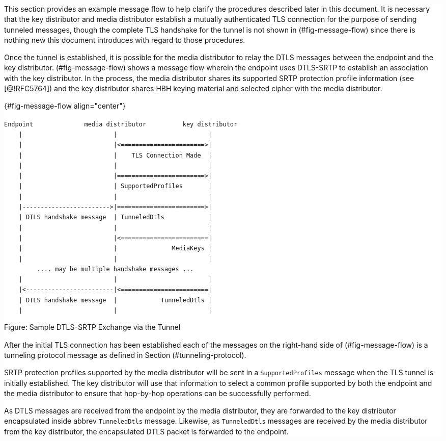 This section provides an example message flow to help clarify the
procedures described later in this document.  It is necessary that the
key distributor and media distributor establish a mutually
authenticated TLS connection for the purpose of sending tunneled
messages, though the complete TLS handshake for the tunnel is not
shown in (#fig-message-flow) since there is nothing new this document
introduces with regard to those procedures.

Once the tunnel is established, it is possible for the media
distributor to relay the DTLS messages between the endpoint and the
key distributor.  (#fig-message-flow) shows a message flow wherein the
endpoint uses DTLS-SRTP to establish an association with the key
distributor.  In the process, the media distributor shares its
supported SRTP protection profile information (see [@!RFC5764]) and
the key distributor shares HBH keying material and selected cipher
with the media distributor.

{#fig-message-flow align="center"}
~~~
Endpoint              media distributor          key distributor
    |                         |                         |
    |                         |<=======================>|
    |                         |    TLS Connection Made  |
    |                         |                         |
    |                         |========================>|
    |                         | SupportedProfiles       |
    |                         |                         |
    |------------------------>|========================>|
    | DTLS handshake message  | TunneledDtls            |
    |                         |                         |
    |                         |<========================|
    |                         |               MediaKeys |
    |                         |                         |
         .... may be multiple handshake messages ...
    |                         |                         |
    |<------------------------|<========================|
    | DTLS handshake message  |            TunneledDtls |
    |                         |                         |
~~~
Figure: Sample DTLS-SRTP Exchange via the Tunnel

After the initial TLS connection has been established each of the
messages on the right-hand side of (#fig-message-flow) is a tunneling
protocol message as defined in Section (#tunneling-protocol).

SRTP protection profiles supported by the media distributor will be
sent in a `SupportedProfiles` message when the TLS tunnel is initially
established.  The key distributor will use that information to select
a common profile supported by both the endpoint and the media
distributor to ensure that hop-by-hop operations can be successfully
performed.

As DTLS messages are received from the endpoint by the media
distributor, they are forwarded to the key distributor encapsulated
inside abbrev `TunneledDtls` message.  Likewise, as `TunneledDtls`
messages are received by the media distributor from the key
distributor, the encapsulated DTLS packet is forwarded to the
endpoint.
